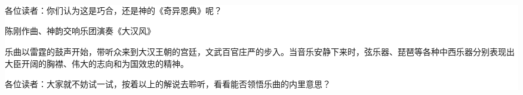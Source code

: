    </center>
  </div>
 </center>
 <p>
  各位读者：你们认为这是巧合，还是神的《奇异恩典》呢？
 </p>
 <center>
  <div style="max-width: 632px;height:180px; display: none; text-align: center; margin: 0 auto; overflow: hidden;overflow-x: hidden;">
   <div id="taboola-midarticle-thumbnails" style="max-width: 632px;height:180px;overflow: hidden;overflow-x: hidden;">
   </div>
  </div>
  <div>
   <center>
    <div id="div-gpt-ad-1589559869784-0">
    </div>
   </center>
  </div>
 </center>
 <p>
  陈刚作曲、神韵交响乐团演奏《大汉风》
 </p>
 <center>
  <div style="max-width: 632px;height:180px; display: none; text-align: center; margin: 0 auto; overflow: hidden;overflow-x: hidden;">
   <div id="taboola-midarticle-thumbnails" style="max-width: 632px;height:180px;overflow: hidden;overflow-x: hidden;">
   </div>
  </div>
  <div>
   <center>
    <div id="div-gpt-ad-1589559869784-0">
    </div>
   </center>
  </div>
 </center>
 <p>
  乐曲以雷霆的鼓声开始，带听众来到大汉王朝的宫廷，文武百官庄严的步入。当音乐安静下来时，弦乐器、琵琶等各种中西乐器分别表现出大臣开阔的胸襟、伟大的志向和为国效忠的精神。
 </p>
 <center>
  <div style="max-width: 632px;height:180px; display: none; text-align: center; margin: 0 auto; overflow: hidden;overflow-x: hidden;">
   <div id="taboola-midarticle-thumbnails" style="max-width: 632px;height:180px;overflow: hidden;overflow-x: hidden;">
   </div>
  </div>
  <div>
   <center>
    <div id="div-gpt-ad-1589559869784-0">
    </div>
   </center>
  </div>
 </center>
 <p>
  各位读者：大家就不妨试一试，按着以上的解说去聆听，看看能否领悟乐曲的内里意思？
 </p>
 <center>
  <div style="max-width: 632px;height:180px; display: none; text-align: center; margin: 0 auto; overflow: hidden;overflow-x: hidden;">
   <div id="taboola-midarticle-thumbnails" style="max-width: 632px;height:180px;overflow: hidden;overflow-x: hidden;">
   </div>
  </div>